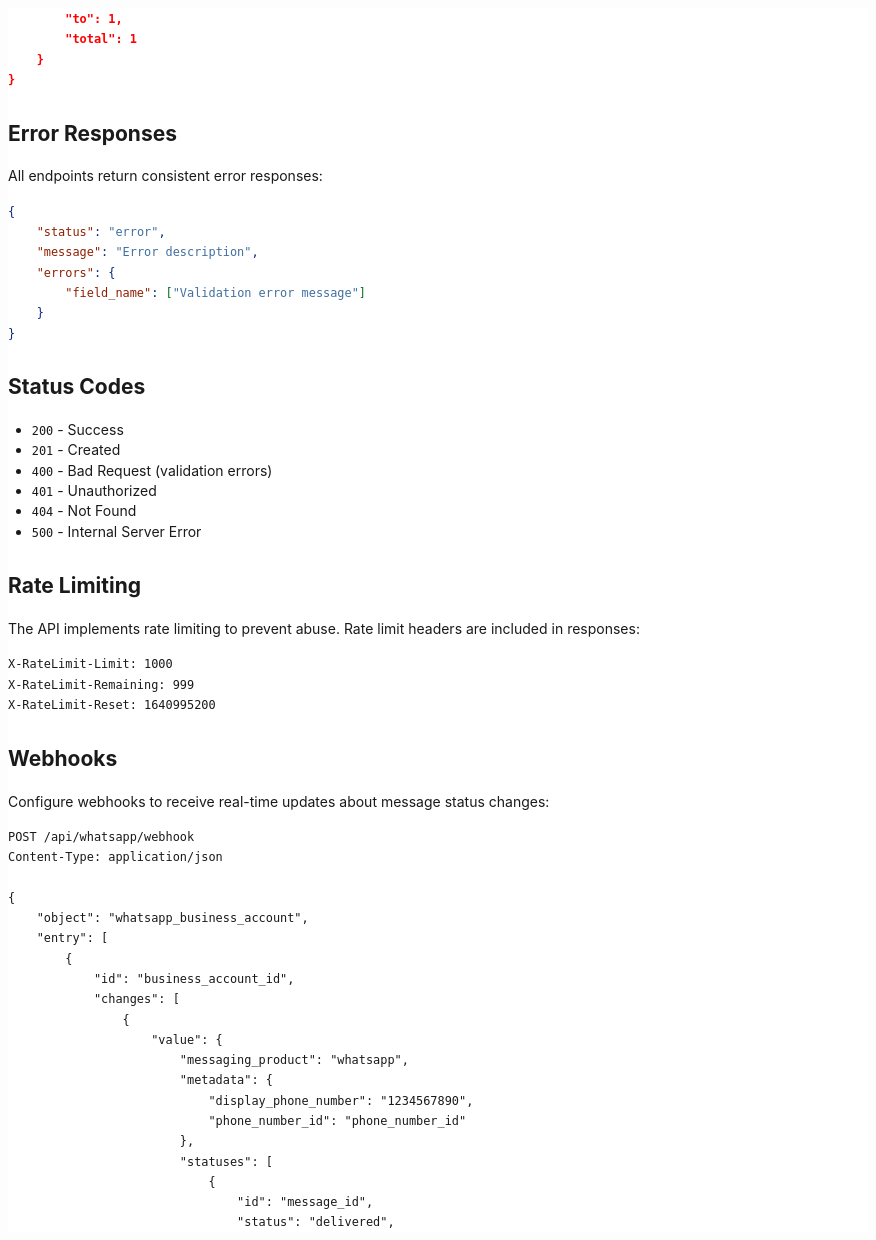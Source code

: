 ```json
        "to": 1,
        "total": 1
    }
}
```

## Error Responses

All endpoints return consistent error responses:

```json
{
    "status": "error",
    "message": "Error description",
    "errors": {
        "field_name": ["Validation error message"]
    }
}
```

## Status Codes

-   `200` - Success
-   `201` - Created
-   `400` - Bad Request (validation errors)
-   `401` - Unauthorized
-   `404` - Not Found
-   `500` - Internal Server Error

## Rate Limiting

The API implements rate limiting to prevent abuse. Rate limit headers are included in responses:

```
X-RateLimit-Limit: 1000
X-RateLimit-Remaining: 999
X-RateLimit-Reset: 1640995200
```

## Webhooks

Configure webhooks to receive real-time updates about message status changes:

```http
POST /api/whatsapp/webhook
Content-Type: application/json

{
    "object": "whatsapp_business_account",
    "entry": [
        {
            "id": "business_account_id",
            "changes": [
                {
                    "value": {
                        "messaging_product": "whatsapp",
                        "metadata": {
                            "display_phone_number": "1234567890",
                            "phone_number_id": "phone_number_id"
                        },
                        "statuses": [
                            {
                                "id": "message_id",
                                "status": "delivered",
```